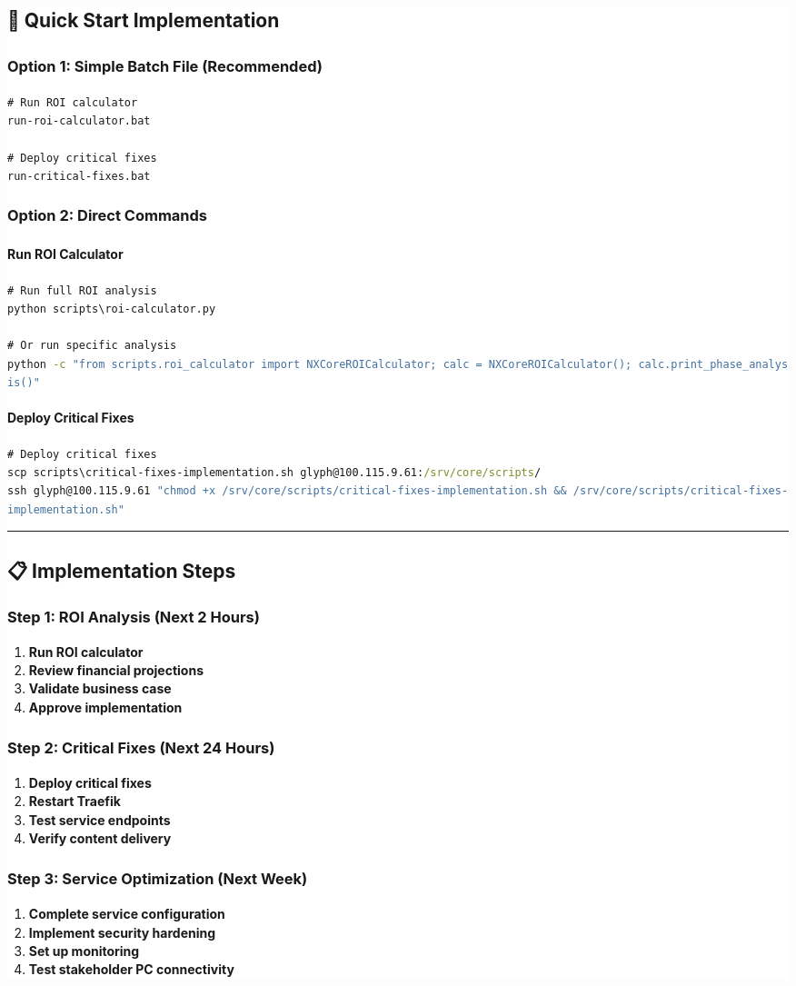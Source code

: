 
## 🚀 **Quick Start Implementation**

### **Option 1: Simple Batch File (Recommended)**
```cmd
# Run ROI calculator
run-roi-calculator.bat

# Deploy critical fixes
run-critical-fixes.bat
```

### **Option 2: Direct Commands**

#### **Run ROI Calculator**
```cmd
# Run full ROI analysis
python scripts\roi-calculator.py

# Or run specific analysis
python -c "from scripts.roi_calculator import NXCoreROICalculator; calc = NXCoreROICalculator(); calc.print_phase_analysis()"
```

#### **Deploy Critical Fixes**
```cmd
# Deploy critical fixes
scp scripts\critical-fixes-implementation.sh glyph@100.115.9.61:/srv/core/scripts/
ssh glyph@100.115.9.61 "chmod +x /srv/core/scripts/critical-fixes-implementation.sh && /srv/core/scripts/critical-fixes-implementation.sh"
```

---

## 📋 **Implementation Steps**

### **Step 1: ROI Analysis (Next 2 Hours)**
1. **Run ROI calculator**
2. **Review financial projections**
3. **Validate business case**
4. **Approve implementation**

### **Step 2: Critical Fixes (Next 24 Hours)**
1. **Deploy critical fixes**
2. **Restart Traefik**
3. **Test service endpoints**
4. **Verify content delivery**

### **Step 3: Service Optimization (Next Week)**
1. **Complete service configuration**
2. **Implement security hardening**
3. **Set up monitoring**
4. **Test stakeholder PC connectivity**
